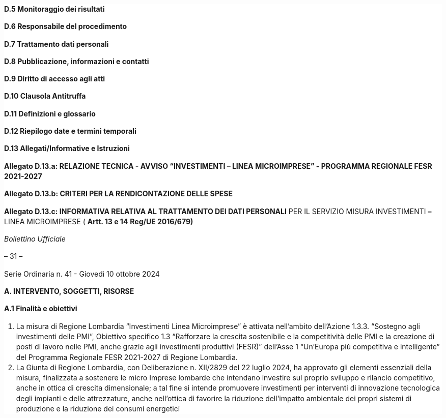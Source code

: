 **D.5 Monitoraggio dei risultati**


**D.6 Responsabile del procedimento**


**D.7 Trattamento dati personali**


**D.8 Pubblicazione, informazioni e contatti**


**D.9 Diritto di accesso agli atti**


**D.10 Clausola Antitruffa**


**D.11 Definizioni e glossario**


**D.12 Riepilogo date e termini temporali**


**D.13 Allegati/Informative e Istruzioni**


**Allegato D.13.a: RELAZIONE TECNICA - AVVISO “INVESTIMENTI – LINEA**
**MICROIMPRESE” - PROGRAMMA REGIONALE FESR 2021-2027**


**Allegato D.13.b: CRITERI PER LA RENDICONTAZIONE DELLE SPESE**


**Allegato D.13.c: INFORMATIVA RELATIVA AL TRATTAMENTO DEI DATI PERSONALI**
PER IL SERVIZIO MISURA INVESTIMENTI **–** LINEA MICROIMPRESE ( **Artt. 13 e 14**
**Reg/UE 2016/679)**


_Bollettino Ufficiale_



– 31 –



Serie Ordinaria n. 41 - Giovedì 10 ottobre 2024


**A. INTERVENTO, SOGGETTI, RISORSE**


**A.1 Finalità e obiettivi**

1. La misura di Regione Lombardia “Investimenti Linea Microimprese” è attivata nell’ambito
dell’Azione 1.3.3. “Sostegno agli investimenti delle PMI”, Obiettivo specifico 1.3 “Rafforzare la
crescita sostenibile e la competitività delle PMI e la creazione di posti di lavoro nelle PMI,
anche grazie agli investimenti produttivi (FESR)” dell’Asse 1 “Un’Europa più competitiva e
intelligente” del Programma Regionale FESR 2021-2027 di Regione Lombardia.
2. La Giunta di Regione Lombardia, con Deliberazione n. XII/2829 del 22 luglio 2024, ha
approvato gli elementi essenziali della misura, finalizzata a sostenere le micro Imprese
lombarde che intendano investire sul proprio sviluppo e rilancio competitivo, anche in ottica di
crescita dimensionale; a tal fine si intende promuovere investimenti per interventi di
innovazione tecnologica degli impianti e delle attrezzature, anche nell’ottica di favorire la
riduzione dell’impatto ambientale dei propri sistemi di produzione e la riduzione dei consumi
energetici

